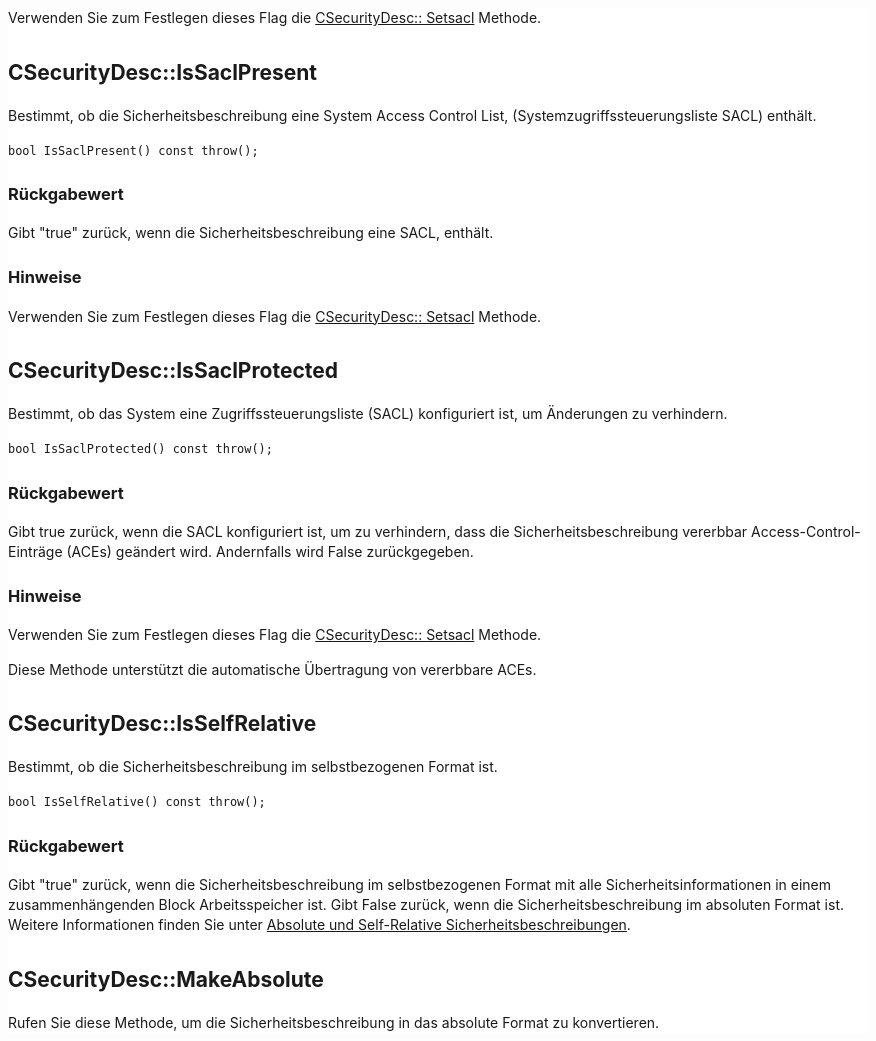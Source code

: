  Verwenden Sie zum Festlegen dieses Flag die [CSecurityDesc:: Setsacl](#setsacl) Methode.  
  
##  <a name="issaclpresent"></a>  CSecurityDesc::IsSaclPresent  
 Bestimmt, ob die Sicherheitsbeschreibung eine System Access Control List, (Systemzugriffssteuerungsliste SACL) enthält.  
  
```
bool IsSaclPresent() const throw();
```  
  
### <a name="return-value"></a>Rückgabewert  
 Gibt "true" zurück, wenn die Sicherheitsbeschreibung eine SACL, enthält.  
  
### <a name="remarks"></a>Hinweise  
 Verwenden Sie zum Festlegen dieses Flag die [CSecurityDesc:: Setsacl](#setsacl) Methode.  
  
##  <a name="issaclprotected"></a>  CSecurityDesc::IsSaclProtected  
 Bestimmt, ob das System eine Zugriffssteuerungsliste (SACL) konfiguriert ist, um Änderungen zu verhindern.  
  
```
bool IsSaclProtected() const throw();
```  
  
### <a name="return-value"></a>Rückgabewert  
 Gibt true zurück, wenn die SACL konfiguriert ist, um zu verhindern, dass die Sicherheitsbeschreibung vererbbar Access-Control-Einträge (ACEs) geändert wird. Andernfalls wird False zurückgegeben.  
  
### <a name="remarks"></a>Hinweise  
 Verwenden Sie zum Festlegen dieses Flag die [CSecurityDesc:: Setsacl](#setsacl) Methode.  
  
 Diese Methode unterstützt die automatische Übertragung von vererbbare ACEs.  
  
##  <a name="isselfrelative"></a>  CSecurityDesc::IsSelfRelative  
 Bestimmt, ob die Sicherheitsbeschreibung im selbstbezogenen Format ist.  
  
```
bool IsSelfRelative() const throw();
```  
  
### <a name="return-value"></a>Rückgabewert  
 Gibt "true" zurück, wenn die Sicherheitsbeschreibung im selbstbezogenen Format mit alle Sicherheitsinformationen in einem zusammenhängenden Block Arbeitsspeicher ist. Gibt False zurück, wenn die Sicherheitsbeschreibung im absoluten Format ist. Weitere Informationen finden Sie unter [Absolute und Self-Relative Sicherheitsbeschreibungen](http://msdn.microsoft.com/library/windows/desktop/aa374807).  
  
##  <a name="makeabsolute"></a>  CSecurityDesc::MakeAbsolute  
 Rufen Sie diese Methode, um die Sicherheitsbeschreibung in das absolute Format zu konvertieren.  
  